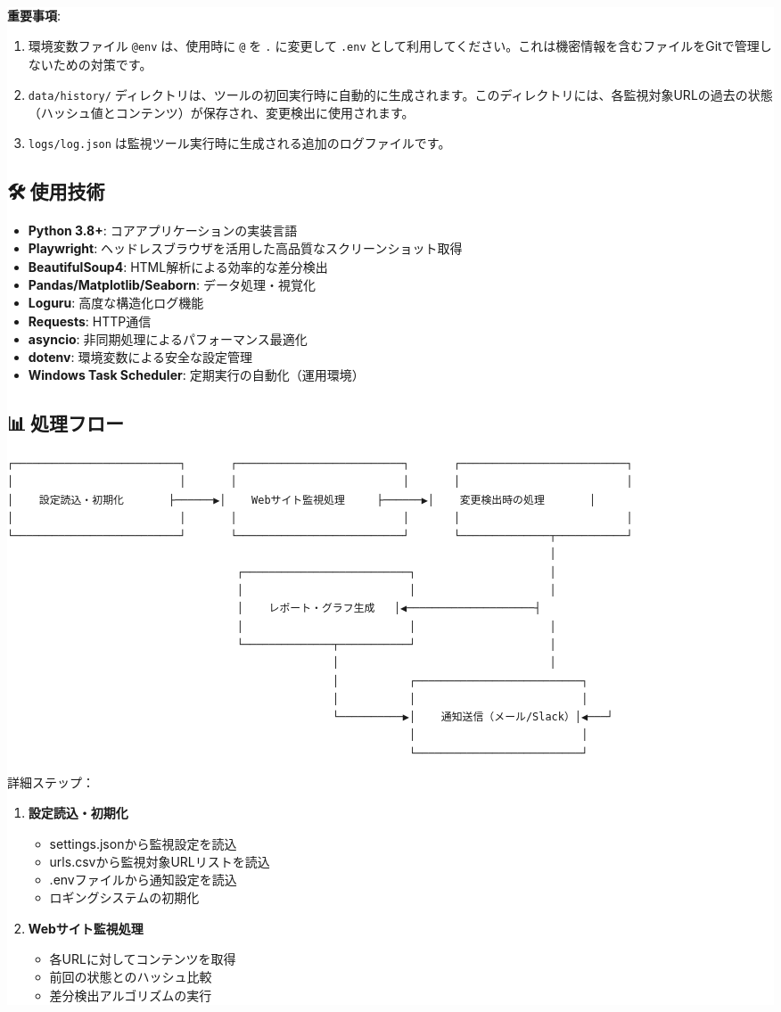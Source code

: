 **重要事項**:
1. 環境変数ファイル `@env` は、使用時に `@` を `.` に変更して `.env` として利用してください。これは機密情報を含むファイルをGitで管理しないための対策です。

2. `data/history/` ディレクトリは、ツールの初回実行時に自動的に生成されます。このディレクトリには、各監視対象URLの過去の状態（ハッシュ値とコンテンツ）が保存され、変更検出に使用されます。

3. `logs/log.json` は監視ツール実行時に生成される追加のログファイルです。

## 🛠️ 使用技術

- **Python 3.8+**: コアアプリケーションの実装言語
- **Playwright**: ヘッドレスブラウザを活用した高品質なスクリーンショット取得
- **BeautifulSoup4**: HTML解析による効率的な差分検出
- **Pandas/Matplotlib/Seaborn**: データ処理・視覚化
- **Loguru**: 高度な構造化ログ機能
- **Requests**: HTTP通信
- **asyncio**: 非同期処理によるパフォーマンス最適化
- **dotenv**: 環境変数による安全な設定管理
- **Windows Task Scheduler**: 定期実行の自動化（運用環境）

## 📊 処理フロー

```
┌──────────────────────────┐       ┌──────────────────────────┐       ┌──────────────────────────┐
│                          │       │                          │       │                          │
│    設定読込・初期化       ├──────▶│    Webサイト監視処理     ├──────▶│    変更検出時の処理       │
│                          │       │                          │       │                          │
└──────────────────────────┘       └──────────────────────────┘       └──────────────┬───────────┘
                                                                                     │
                                    ┌──────────────────────────┐                     │
                                    │                          │                     │
                                    │    レポート・グラフ生成   │◀────────────────────┤
                                    │                          │                     │
                                    └──────────────┬───────────┘                     │
                                                   │                                 │
                                                   │           ┌──────────────────────────┐
                                                   │           │                          │
                                                   └──────────▶│    通知送信（メール/Slack）│◀───┘
                                                               │                          │
                                                               └──────────────────────────┘
```

詳細ステップ：

1. **設定読込・初期化**
   - settings.jsonから監視設定を読込
   - urls.csvから監視対象URLリストを読込
   - .envファイルから通知設定を読込
   - ロギングシステムの初期化

2. **Webサイト監視処理**
   - 各URLに対してコンテンツを取得
   - 前回の状態とのハッシュ比較
   - 差分検出アルゴリズムの実行
